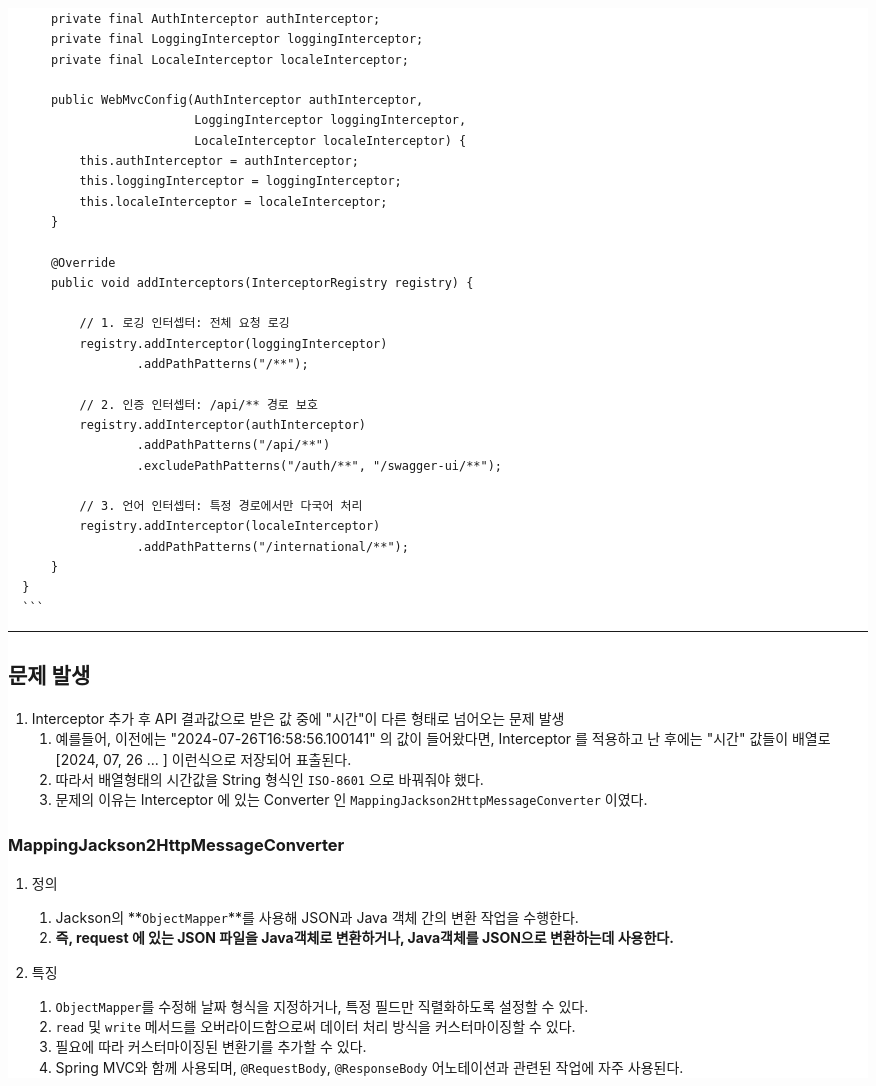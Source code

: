          private final AuthInterceptor authInterceptor;
          private final LoggingInterceptor loggingInterceptor;
          private final LocaleInterceptor localeInterceptor;
      
          public WebMvcConfig(AuthInterceptor authInterceptor,
                              LoggingInterceptor loggingInterceptor,
                              LocaleInterceptor localeInterceptor) {
              this.authInterceptor = authInterceptor;
              this.loggingInterceptor = loggingInterceptor;
              this.localeInterceptor = localeInterceptor;
          }
      
          @Override
          public void addInterceptors(InterceptorRegistry registry) {
      
              // 1. 로깅 인터셉터: 전체 요청 로깅
              registry.addInterceptor(loggingInterceptor)
                      .addPathPatterns("/**");
      
              // 2. 인증 인터셉터: /api/** 경로 보호
              registry.addInterceptor(authInterceptor)
                      .addPathPatterns("/api/**")
                      .excludePathPatterns("/auth/**", "/swagger-ui/**");
      
              // 3. 언어 인터셉터: 특정 경로에서만 다국어 처리
              registry.addInterceptor(localeInterceptor)
                      .addPathPatterns("/international/**");
          }
      }
      ```
   
   ---
   
   ## 문제 발생 
   
   1. Interceptor 추가 후 API 결과값으로 받은 값 중에 "시간"이 다른 형태로 넘어오는 문제 발생 
      1. 예를들어, 이전에는 "2024-07-26T16:58:56.100141" 의 값이 들어왔다면, Interceptor 를 적용하고 난 후에는 "시간" 값들이 배열로 [2024, 07, 26 ... ] 이런식으로 저장되어 표출된다.
      2. 따라서 배열형태의 시간값을 String 형식인 `ISO-8601` 으로 바꿔줘야 했다. 
      3. 문제의 이유는 Interceptor 에 있는 Converter 인 `MappingJackson2HttpMessageConverter` 이였다. 
   
   ### MappingJackson2HttpMessageConverter
   
   1. 정의
   
      1. Jackson의 **`ObjectMapper`**를 사용해 JSON과 Java 객체 간의 변환 작업을 수행한다. 
      2. **즉, request 에 있는 JSON 파일을 Java객체로 변환하거나, Java객체를 JSON으로 변환하는데 사용한다.** 
   
   2. 특징
   
      1. `ObjectMapper`를 수정해 날짜 형식을 지정하거나, 특정 필드만 직렬화하도록 설정할 수 있다. 
      2. `read` 및 `write` 메서드를 오버라이드함으로써 데이터 처리 방식을 커스터마이징할 수 있다. 
      3. 필요에 따라 커스터마이징된 변환기를 추가할 수 있다. 
      4. Spring MVC와 함께 사용되며, `@RequestBody`, `@ResponseBody` 어노테이션과 관련된 작업에 자주 사용된다. 
   